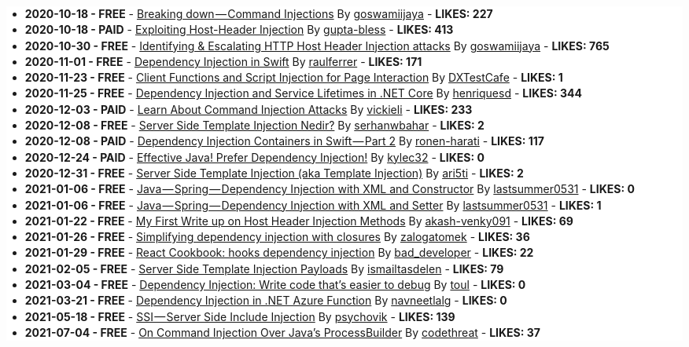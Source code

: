 - **2020-10-18 - FREE** - [Breaking down — Command Injections](https://infosecwriteups.com/breaking-down-command-injections-97d1029576)  By  [goswamiijaya](https://medium.com/@goswamiijaya) - **LIKES: 227**
- **2020-10-18 - PAID** - [Exploiting Host-Header Injection](https://gupta-bless.medium.com/exploiting-host-header-injection-5554fef7e25)  By  [gupta-bless](https://medium.com/@gupta-bless) - **LIKES: 413**
- **2020-10-30 - FREE** - [Identifying & Escalating HTTP Host Header Injection attacks](https://infosecwriteups.com/identifying-escalating-http-host-header-injection-attacks-7586d0ff2c67)  By  [goswamiijaya](https://medium.com/@goswamiijaya) - **LIKES: 765**
- **2020-11-01 - FREE** - [Dependency Injection in Swift](https://medium.com/swlh/dependency-injection-in-swift-964e1caaa8c1)  By  [raulferrer](https://medium.com/@raulferrer) - **LIKES: 171**
- **2020-11-23 - FREE** - [Client Functions and Script Injection for Page Interaction](https://medium.com/@DXTestCafe/client-functions-and-script-injection-for-page-interaction-5f1f22330b6d)  By  [DXTestCafe](https://medium.com/@DXTestCafe) - **LIKES: 1**
- **2020-11-25 - FREE** - [Dependency Injection and Service Lifetimes in .NET Core](https://henriquesd.medium.com/dependency-injection-and-service-lifetimes-in-net-core-ab9189349420)  By  [henriquesd](https://medium.com/@henriquesd) - **LIKES: 344**
- **2020-12-03 - PAID** - [Learn About Command Injection Attacks](https://betterprogramming.pub/learn-about-command-injection-attacks-1cd0d178fe65)  By  [vickieli](https://medium.com/@vickieli) - **LIKES: 233**
- **2020-12-08 - FREE** - [Server Side Template Injection Nedir?](https://serhanwbahar.medium.com/server-side-template-injection-nedir-469ea16a441e)  By  [serhanwbahar](https://medium.com/@serhanwbahar) - **LIKES: 2**
- **2020-12-08 - PAID** - [Dependency Injection Containers in Swift — Part 2](https://levelup.gitconnected.com/dependency-injection-containers-in-swift-part-2-5b24f1c4238a)  By  [ronen-harati](https://medium.com/@ronen-harati) - **LIKES: 117**
- **2020-12-24 - PAID** - [Effective Java! Prefer Dependency Injection!](https://kylec32.medium.com/effective-java-prefer-dependency-injection-41c50f46360f)  By  [kylec32](https://medium.com/@kylec32) - **LIKES: 0**
- **2020-12-31 - FREE** - [Server Side Template Injection (aka Template Injection)](https://medium.com/webappsec/server-side-template-injection-aka-template-injection-10baaa1a3e72)  By  [ari5ti](https://medium.com/@ari5ti) - **LIKES: 2**
- **2021-01-06 - FREE** - [Java — Spring — Dependency Injection with XML and Constructor](https://medium.com/summers-life/java-spring-dependency-injection-with-xml-and-constructor-c8b2d83f2b25)  By  [lastsummer0531](https://medium.com/@lastsummer0531) - **LIKES: 0**
- **2021-01-06 - FREE** - [Java — Spring — Dependency Injection with XML and Setter](https://medium.com/summers-life/java-spring-dependency-injection-with-xml-and-setter-75cb567e9681)  By  [lastsummer0531](https://medium.com/@lastsummer0531) - **LIKES: 1**
- **2021-01-22 - FREE** - [My First Write up on Host Header Injection Methods](https://akash-venky091.medium.com/my-first-write-up-on-host-header-injection-methods-859e2edad49e)  By  [akash-venky091](https://medium.com/@akash-venky091) - **LIKES: 69**
- **2021-01-26 - FREE** - [Simplifying dependency injection with closures](https://zalogatomek.medium.com/interface-segregation-principle-look-from-a-different-side-e61bcedc8d58)  By  [zalogatomek](https://medium.com/@zalogatomek) - **LIKES: 36**
- **2021-01-29 - FREE** - [React Cookbook: hooks dependency injection](https://medium.com/tech-p7s1/react-cookbook-hooks-dependency-injection-405958065443)  By  [bad_developer](https://medium.com/@bad_developer) - **LIKES: 22**
- **2021-02-05 - FREE** - [Server Side Template Injection Payloads](https://blog.blockmagnates.com/server-side-template-injection-payloads-895c6fc273e4)  By  [ismailtasdelen](https://medium.com/@ismailtasdelen) - **LIKES: 79**
- **2021-03-04 - FREE** - [Dependency Injection: Write code that’s easier to debug](https://toul.medium.com/dependency-injection-write-code-thats-easier-to-debug-4074a310ac01)  By  [toul](https://medium.com/@toul) - **LIKES: 0**
- **2021-03-21 - FREE** - [Dependency Injection in .NET Azure Function](https://navneetlalg.medium.com/dependency-injection-in-net-azure-function-dea3ec37c25a)  By  [navneetlalg](https://medium.com/@navneetlalg) - **LIKES: 0**
- **2021-05-18 - FREE** - [SSI — Server Side Include Injection](https://psychovik.medium.com/ssi-server-side-include-injection-8b69289aece7)  By  [psychovik](https://medium.com/@psychovik) - **LIKES: 139**
- **2021-07-04 - FREE** - [On Command Injection Over Java’s ProcessBuilder](https://medium.com/codex/on-command-injection-over-javas-processbuilder-8d9f833c808c)  By  [codethreat](https://medium.com/@codethreat) - **LIKES: 37**